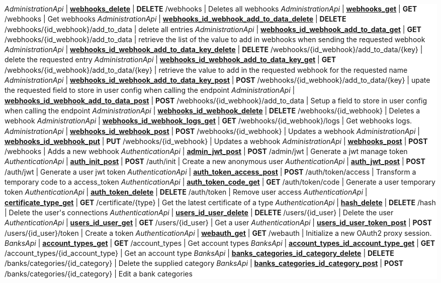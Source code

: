 *AdministrationApi* | [**webhooks_delete**](docs/AdministrationApi.md#webhooks_delete) | **DELETE** /webhooks | Deletes all webhooks
*AdministrationApi* | [**webhooks_get**](docs/AdministrationApi.md#webhooks_get) | **GET** /webhooks | Get webhooks
*AdministrationApi* | [**webhooks_id_webhook_add_to_data_delete**](docs/AdministrationApi.md#webhooks_id_webhook_add_to_data_delete) | **DELETE** /webhooks/{id_webhook}/add_to_data | delete all entries
*AdministrationApi* | [**webhooks_id_webhook_add_to_data_get**](docs/AdministrationApi.md#webhooks_id_webhook_add_to_data_get) | **GET** /webhooks/{id_webhook}/add_to_data | retrieve the list of the value to add in webhooks when sending the requested webhook
*AdministrationApi* | [**webhooks_id_webhook_add_to_data_key_delete**](docs/AdministrationApi.md#webhooks_id_webhook_add_to_data_key_delete) | **DELETE** /webhooks/{id_webhook}/add_to_data/{key} | delete the requested entry
*AdministrationApi* | [**webhooks_id_webhook_add_to_data_key_get**](docs/AdministrationApi.md#webhooks_id_webhook_add_to_data_key_get) | **GET** /webhooks/{id_webhook}/add_to_data/{key} | retrieve the value to add in the requested webhook for the requested name
*AdministrationApi* | [**webhooks_id_webhook_add_to_data_key_post**](docs/AdministrationApi.md#webhooks_id_webhook_add_to_data_key_post) | **POST** /webhooks/{id_webhook}/add_to_data/{key} | upate the requested field to store in user config when calling the endpoint
*AdministrationApi* | [**webhooks_id_webhook_add_to_data_post**](docs/AdministrationApi.md#webhooks_id_webhook_add_to_data_post) | **POST** /webhooks/{id_webhook}/add_to_data | Setup a field to store in user config when calling the endpoint
*AdministrationApi* | [**webhooks_id_webhook_delete**](docs/AdministrationApi.md#webhooks_id_webhook_delete) | **DELETE** /webhooks/{id_webhook} | Deletes a webhook
*AdministrationApi* | [**webhooks_id_webhook_logs_get**](docs/AdministrationApi.md#webhooks_id_webhook_logs_get) | **GET** /webhooks/{id_webhook}/logs | Get webhooks logs.
*AdministrationApi* | [**webhooks_id_webhook_post**](docs/AdministrationApi.md#webhooks_id_webhook_post) | **POST** /webhooks/{id_webhook} | Updates a webhook
*AdministrationApi* | [**webhooks_id_webhook_put**](docs/AdministrationApi.md#webhooks_id_webhook_put) | **PUT** /webhooks/{id_webhook} | Updates a webhook
*AdministrationApi* | [**webhooks_post**](docs/AdministrationApi.md#webhooks_post) | **POST** /webhooks | Adds a new webhook
*AuthenticationApi* | [**admin_jwt_post**](docs/AuthenticationApi.md#admin_jwt_post) | **POST** /admin/jwt | Generate a jwt manage token
*AuthenticationApi* | [**auth_init_post**](docs/AuthenticationApi.md#auth_init_post) | **POST** /auth/init | Create a new anonymous user
*AuthenticationApi* | [**auth_jwt_post**](docs/AuthenticationApi.md#auth_jwt_post) | **POST** /auth/jwt | Generate a user jwt token
*AuthenticationApi* | [**auth_token_access_post**](docs/AuthenticationApi.md#auth_token_access_post) | **POST** /auth/token/access | Transform a temporary code to a access_token
*AuthenticationApi* | [**auth_token_code_get**](docs/AuthenticationApi.md#auth_token_code_get) | **GET** /auth/token/code | Generate a user temporary token
*AuthenticationApi* | [**auth_token_delete**](docs/AuthenticationApi.md#auth_token_delete) | **DELETE** /auth/token | Remove user access
*AuthenticationApi* | [**certificate_type_get**](docs/AuthenticationApi.md#certificate_type_get) | **GET** /certificate/{type} | Get the latest certificate of a type
*AuthenticationApi* | [**hash_delete**](docs/AuthenticationApi.md#hash_delete) | **DELETE** /hash | Delete the user&#39;s connections
*AuthenticationApi* | [**users_id_user_delete**](docs/AuthenticationApi.md#users_id_user_delete) | **DELETE** /users/{id_user} | Delete the user
*AuthenticationApi* | [**users_id_user_get**](docs/AuthenticationApi.md#users_id_user_get) | **GET** /users/{id_user} | Get a user
*AuthenticationApi* | [**users_id_user_token_post**](docs/AuthenticationApi.md#users_id_user_token_post) | **POST** /users/{id_user}/token | Create a token
*AuthenticationApi* | [**webauth_get**](docs/AuthenticationApi.md#webauth_get) | **GET** /webauth | Initialize a new OAuth2 proxy session.
*BanksApi* | [**account_types_get**](docs/BanksApi.md#account_types_get) | **GET** /account_types | Get account types
*BanksApi* | [**account_types_id_account_type_get**](docs/BanksApi.md#account_types_id_account_type_get) | **GET** /account_types/{id_account_type} | Get an account type
*BanksApi* | [**banks_categories_id_category_delete**](docs/BanksApi.md#banks_categories_id_category_delete) | **DELETE** /banks/categories/{id_category} | Delete the supplied category
*BanksApi* | [**banks_categories_id_category_post**](docs/BanksApi.md#banks_categories_id_category_post) | **POST** /banks/categories/{id_category} | Edit a bank categories